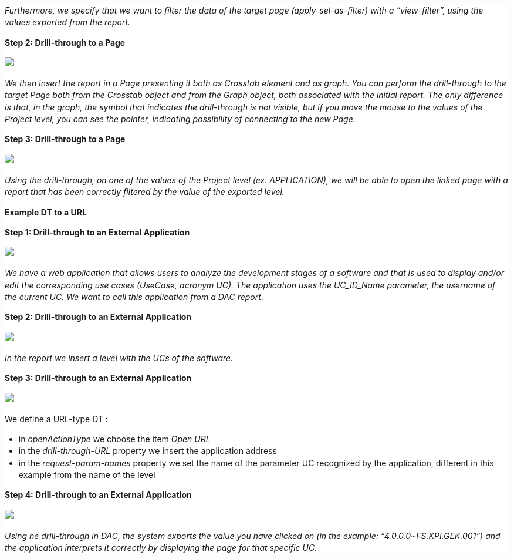 _Furthermore, we specify that we want to filter the data of the target page \(apply-sel-as-filter\) with a “view-filter”, using the values exported from the report._

**Step 2: Drill-through to a Page**

![](https://dac-docs.s3-us-west-1.amazonaws.com/ImgSito/DesignStudio/Report/DrillThrough/10.jpg)

_We then insert the report in a Page presenting it both as Crosstab element and as graph. You can perform the drill-through to the target Page both from the Crosstab object and from the Graph object, both associated with the initial report. The only difference is that, in the graph, the symbol that indicates the drill-through is not visible, but if you move the mouse to the values of the Project level, you can see the pointer, indicating possibility of connecting to the new Page._

**Step 3: Drill-through to a Page**

![](https://dac-docs.s3-us-west-1.amazonaws.com/ImgSito/DesignStudio/Report/DrillThrough/11.jpg)

_Using the drill-through, on one of the values of the Project level \(ex. APPLICATION\), we will be able to open the linked page with a report that has been correctly filtered by the value of the exported level._

**Example DT to a URL**

**Step 1: Drill-through to an External Application**

![](https://dac-docs.s3-us-west-1.amazonaws.com/ImgSito/DesignStudio/Report/DrillThrough/12.jpg)

_We have a web application that allows users to analyze the development stages of a software and that is used to display and/or edit the corresponding use_ _cases_ _\(UseCase, acronym UC\). The application uses the UC\_ID\_Name parameter, the username of the current UC. We want to call this application from a DAC report_.

**Step 2: Drill-through to an External Application**

![](https://dac-docs.s3-us-west-1.amazonaws.com/ImgSito/DesignStudio/Report/DrillThrough/13.jpg)

_In the report we insert a level with the UCs of the software._

**Step 3: Drill-through to an External Application**

![](https://dac-docs.s3-us-west-1.amazonaws.com/ImgSito/DesignStudio/Report/DrillThrough/14.jpg)

We define a URL-type DT :

* in _openActionType_ we choose the item _Open URL_
* in the _drill-through-URL_ property we insert the application address
* in the _request-param-names_ property we set the name of the parameter UC recognized by the application, different in this example from the name of the level

**Step 4: Drill-through to an External Application**

![](https://dac-docs.s3-us-west-1.amazonaws.com/ImgSito/DesignStudio/Report/DrillThrough/15.jpg)

_Using he drill-through in DAC, the system exports the value you have clicked on \(in the example: “4.0.0.0~FS.KPI.GEK.001”\) and_ _the application interprets it correctly by displaying the page for that specific UC._
